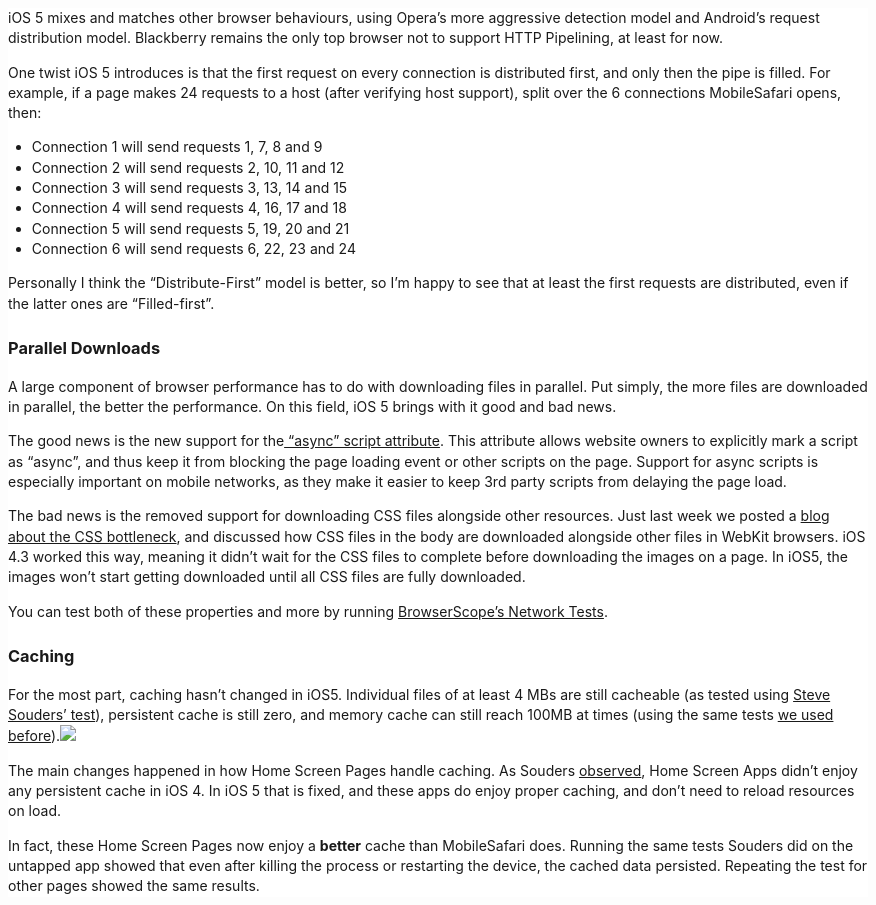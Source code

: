 iOS 5 mixes and matches other browser behaviours, using Opera’s more aggressive detection model and Android’s request distribution model. Blackberry remains the only top browser not to support HTTP Pipelining, at least for now.

One twist iOS 5 introduces is that the first request on every connection is distributed first, and only then the pipe is filled. For example, if a page makes 24 requests to a host (after verifying host support), split over the 6 connections MobileSafari opens, then:

- Connection 1 will send requests 1, 7, 8 and 9
- Connection 2 will send requests 2, 10, 11 and 12
- Connection 3 will send requests 3, 13, 14 and 15
- Connection 4 will send requests 4, 16, 17 and 18
- Connection 5 will send requests 5, 19, 20 and 21
- Connection 6 will send requests 6, 22, 23 and 24

Personally I think the “Distribute-First” model is better, so I’m happy to see that at least the first requests are distributed, even if the latter ones are “Filled-first”.

### Parallel Downloads

A large component of browser performance has to do with downloading files in parallel. Put simply, the more files are downloaded in parallel, the better the performance. On this field, iOS 5 brings with it good and bad news.

The good news is the new support for the[ “async” script attribute](http://www.w3schools.com/html5/tag_script.asp). This attribute allows website owners to explicitly mark a script as “async”, and thus keep it from blocking the page loading event or other scripts on the page. Support for async scripts is especially important on mobile networks, as they make it easier to keep 3rd party scripts from delaying the page load.

The bad news is the removed support for downloading CSS files alongside other resources. Just last week we posted a [blog about the CSS bottleneck](http://www.guypo.com/eliminating-the-css-bottleneck/), and discussed how CSS files in the body are downloaded alongside other files in WebKit browsers. iOS 4.3 worked this way, meaning it didn’t wait for the CSS files to complete before downloading the images on a page. In iOS5, the images won’t start getting downloaded until all CSS files are fully downloaded.

You can test both of these properties and more by running [BrowserScope’s Network Tests](http://www.browserscope.org/network/test).

### Caching

For the most part, caching hasn’t changed in iOS5. Individual files of at least 4 MBs are still cacheable (as tested using [Steve Souders’ test](http://www.stevesouders.com/blog/2010/07/12/mobile-cache-file-sizes/)), persistent cache is still zero, and memory cache can still reach 100MB at times (using the same tests [we used before](http://mobitest.akamai.com/understanding-mobile-cache-sizes/)).![](http://www.guypo.com/wp-content/uploads/2011/10/apple_folder.png)

The main changes happened in how Home Screen Pages handle caching. As Souders [observed](http://www.stevesouders.com/blog/2011/06/28/lack-of-caching-for-iphone-home-screen-apps/), Home Screen Apps didn’t enjoy any persistent cache in iOS 4. In iOS 5 that is fixed, and these apps do enjoy proper caching, and don’t need to reload resources on load.

In fact, these Home Screen Pages now enjoy a **better** cache than MobileSafari does. Running the same tests Souders did on the untapped app showed that even after killing the process or restarting the device, the cached data persisted. Repeating the test for other pages showed the same results.
